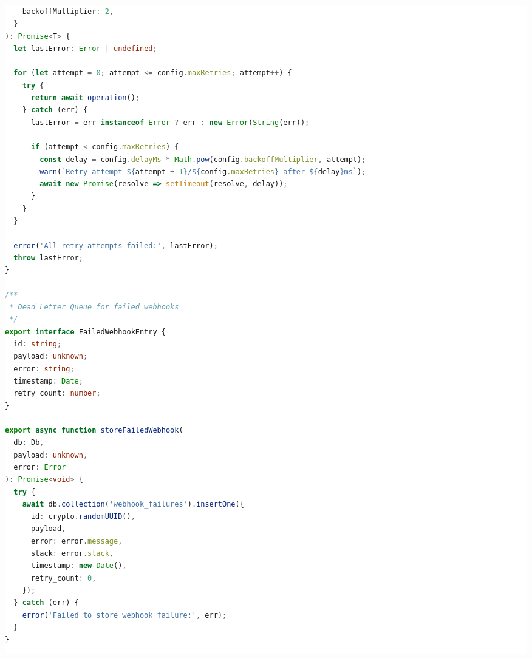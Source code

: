 ```typescript
    backoffMultiplier: 2,
  }
): Promise<T> {
  let lastError: Error | undefined;

  for (let attempt = 0; attempt <= config.maxRetries; attempt++) {
    try {
      return await operation();
    } catch (err) {
      lastError = err instanceof Error ? err : new Error(String(err));

      if (attempt < config.maxRetries) {
        const delay = config.delayMs * Math.pow(config.backoffMultiplier, attempt);
        warn(`Retry attempt ${attempt + 1}/${config.maxRetries} after ${delay}ms`);
        await new Promise(resolve => setTimeout(resolve, delay));
      }
    }
  }

  error('All retry attempts failed:', lastError);
  throw lastError;
}

/**
 * Dead Letter Queue for failed webhooks
 */
export interface FailedWebhookEntry {
  id: string;
  payload: unknown;
  error: string;
  timestamp: Date;
  retry_count: number;
}

export async function storeFailedWebhook(
  db: Db,
  payload: unknown,
  error: Error
): Promise<void> {
  try {
    await db.collection('webhook_failures').insertOne({
      id: crypto.randomUUID(),
      payload,
      error: error.message,
      stack: error.stack,
      timestamp: new Date(),
      retry_count: 0,
    });
  } catch (err) {
    error('Failed to store webhook failure:', err);
  }
}
```

---